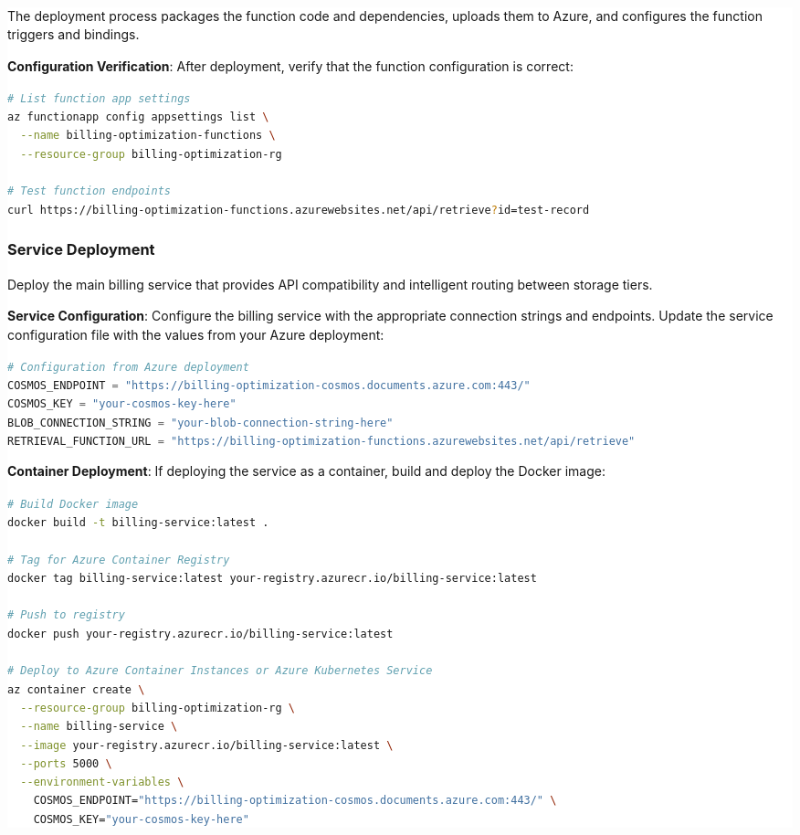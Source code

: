 The deployment process packages the function code and dependencies, uploads them to Azure, and configures the function triggers and bindings.

**Configuration Verification**: After deployment, verify that the function configuration is correct:

```bash
# List function app settings
az functionapp config appsettings list \
  --name billing-optimization-functions \
  --resource-group billing-optimization-rg

# Test function endpoints
curl https://billing-optimization-functions.azurewebsites.net/api/retrieve?id=test-record
```

### Service Deployment

Deploy the main billing service that provides API compatibility and intelligent routing between storage tiers.

**Service Configuration**: Configure the billing service with the appropriate connection strings and endpoints. Update the service configuration file with the values from your Azure deployment:

```python
# Configuration from Azure deployment
COSMOS_ENDPOINT = "https://billing-optimization-cosmos.documents.azure.com:443/"
COSMOS_KEY = "your-cosmos-key-here"
BLOB_CONNECTION_STRING = "your-blob-connection-string-here"
RETRIEVAL_FUNCTION_URL = "https://billing-optimization-functions.azurewebsites.net/api/retrieve"
```

**Container Deployment**: If deploying the service as a container, build and deploy the Docker image:

```bash
# Build Docker image
docker build -t billing-service:latest .

# Tag for Azure Container Registry
docker tag billing-service:latest your-registry.azurecr.io/billing-service:latest

# Push to registry
docker push your-registry.azurecr.io/billing-service:latest

# Deploy to Azure Container Instances or Azure Kubernetes Service
az container create \
  --resource-group billing-optimization-rg \
  --name billing-service \
  --image your-registry.azurecr.io/billing-service:latest \
  --ports 5000 \
  --environment-variables \
    COSMOS_ENDPOINT="https://billing-optimization-cosmos.documents.azure.com:443/" \
    COSMOS_KEY="your-cosmos-key-here"
```
